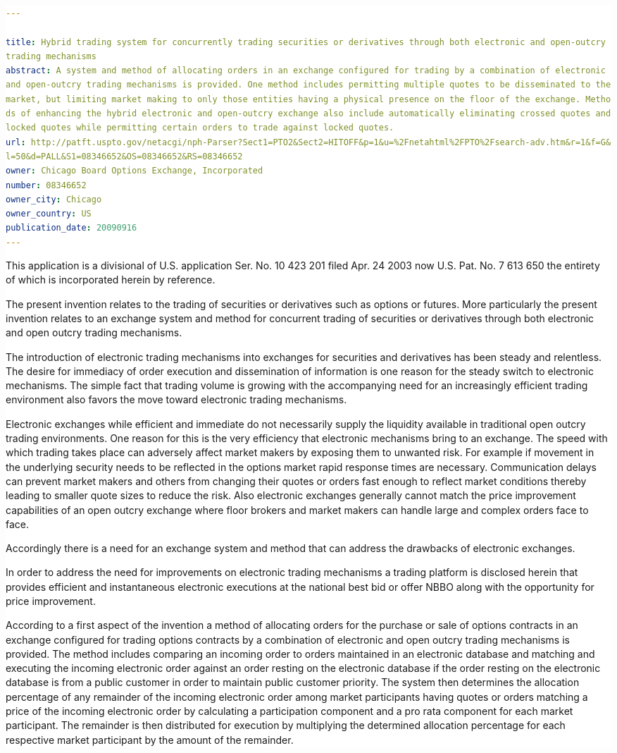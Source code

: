 ```yaml
---

title: Hybrid trading system for concurrently trading securities or derivatives through both electronic and open-outcry trading mechanisms
abstract: A system and method of allocating orders in an exchange configured for trading by a combination of electronic and open-outcry trading mechanisms is provided. One method includes permitting multiple quotes to be disseminated to the market, but limiting market making to only those entities having a physical presence on the floor of the exchange. Methods of enhancing the hybrid electronic and open-outcry exchange also include automatically eliminating crossed quotes and locked quotes while permitting certain orders to trade against locked quotes.
url: http://patft.uspto.gov/netacgi/nph-Parser?Sect1=PTO2&Sect2=HITOFF&p=1&u=%2Fnetahtml%2FPTO%2Fsearch-adv.htm&r=1&f=G&l=50&d=PALL&S1=08346652&OS=08346652&RS=08346652
owner: Chicago Board Options Exchange, Incorporated
number: 08346652
owner_city: Chicago
owner_country: US
publication_date: 20090916
---
```

This application is a divisional of U.S. application Ser. No. 10 423 201 filed Apr. 24 2003 now U.S. Pat. No. 7 613 650 the entirety of which is incorporated herein by reference.

The present invention relates to the trading of securities or derivatives such as options or futures. More particularly the present invention relates to an exchange system and method for concurrent trading of securities or derivatives through both electronic and open outcry trading mechanisms.

The introduction of electronic trading mechanisms into exchanges for securities and derivatives has been steady and relentless. The desire for immediacy of order execution and dissemination of information is one reason for the steady switch to electronic mechanisms. The simple fact that trading volume is growing with the accompanying need for an increasingly efficient trading environment also favors the move toward electronic trading mechanisms.

Electronic exchanges while efficient and immediate do not necessarily supply the liquidity available in traditional open outcry trading environments. One reason for this is the very efficiency that electronic mechanisms bring to an exchange. The speed with which trading takes place can adversely affect market makers by exposing them to unwanted risk. For example if movement in the underlying security needs to be reflected in the options market rapid response times are necessary. Communication delays can prevent market makers and others from changing their quotes or orders fast enough to reflect market conditions thereby leading to smaller quote sizes to reduce the risk. Also electronic exchanges generally cannot match the price improvement capabilities of an open outcry exchange where floor brokers and market makers can handle large and complex orders face to face.

Accordingly there is a need for an exchange system and method that can address the drawbacks of electronic exchanges.

In order to address the need for improvements on electronic trading mechanisms a trading platform is disclosed herein that provides efficient and instantaneous electronic executions at the national best bid or offer NBBO along with the opportunity for price improvement.

According to a first aspect of the invention a method of allocating orders for the purchase or sale of options contracts in an exchange configured for trading options contracts by a combination of electronic and open outcry trading mechanisms is provided. The method includes comparing an incoming order to orders maintained in an electronic database and matching and executing the incoming electronic order against an order resting on the electronic database if the order resting on the electronic database is from a public customer in order to maintain public customer priority. The system then determines the allocation percentage of any remainder of the incoming electronic order among market participants having quotes or orders matching a price of the incoming electronic order by calculating a participation component and a pro rata component for each market participant. The remainder is then distributed for execution by multiplying the determined allocation percentage for each respective market participant by the amount of the remainder.
